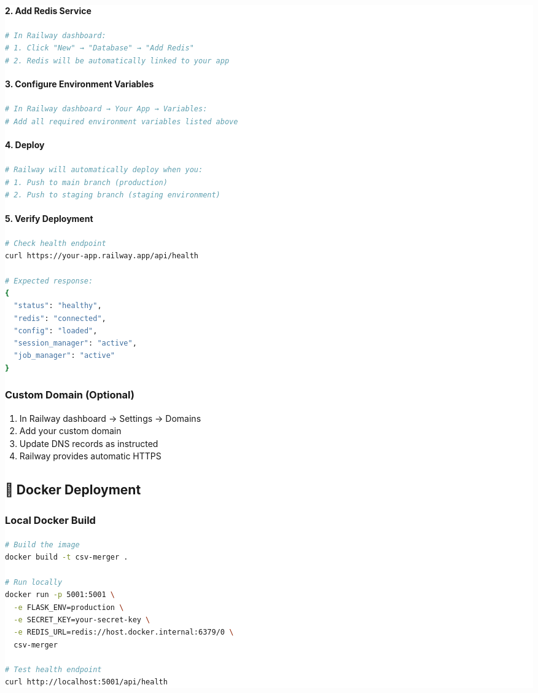 #### 2. Add Redis Service
```bash
# In Railway dashboard:
# 1. Click "New" → "Database" → "Add Redis"
# 2. Redis will be automatically linked to your app
```

#### 3. Configure Environment Variables
```bash
# In Railway dashboard → Your App → Variables:
# Add all required environment variables listed above
```

#### 4. Deploy
```bash
# Railway will automatically deploy when you:
# 1. Push to main branch (production)
# 2. Push to staging branch (staging environment)
```

#### 5. Verify Deployment
```bash
# Check health endpoint
curl https://your-app.railway.app/api/health

# Expected response:
{
  "status": "healthy",
  "redis": "connected",
  "config": "loaded",
  "session_manager": "active",
  "job_manager": "active"
}
```

### Custom Domain (Optional)

1. In Railway dashboard → Settings → Domains
2. Add your custom domain
3. Update DNS records as instructed
4. Railway provides automatic HTTPS

## 🐳 Docker Deployment

### Local Docker Build

```bash
# Build the image
docker build -t csv-merger .

# Run locally
docker run -p 5001:5001 \
  -e FLASK_ENV=production \
  -e SECRET_KEY=your-secret-key \
  -e REDIS_URL=redis://host.docker.internal:6379/0 \
  csv-merger

# Test health endpoint
curl http://localhost:5001/api/health
```
